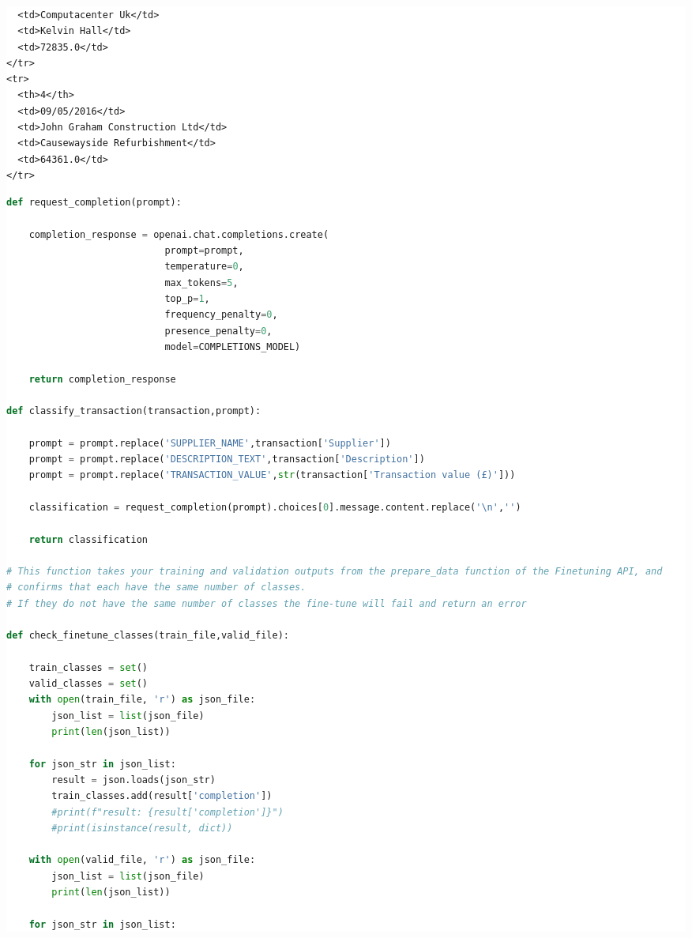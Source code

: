       <td>Computacenter Uk</td>
      <td>Kelvin Hall</td>
      <td>72835.0</td>
    </tr>
    <tr>
      <th>4</th>
      <td>09/05/2016</td>
      <td>John Graham Construction Ltd</td>
      <td>Causewayside Refurbishment</td>
      <td>64361.0</td>
    </tr>
  </tbody>
</table>
</div>




```python
def request_completion(prompt):

    completion_response = openai.chat.completions.create(
                            prompt=prompt,
                            temperature=0,
                            max_tokens=5,
                            top_p=1,
                            frequency_penalty=0,
                            presence_penalty=0,
                            model=COMPLETIONS_MODEL)

    return completion_response

def classify_transaction(transaction,prompt):

    prompt = prompt.replace('SUPPLIER_NAME',transaction['Supplier'])
    prompt = prompt.replace('DESCRIPTION_TEXT',transaction['Description'])
    prompt = prompt.replace('TRANSACTION_VALUE',str(transaction['Transaction value (£)']))

    classification = request_completion(prompt).choices[0].message.content.replace('\n','')

    return classification

# This function takes your training and validation outputs from the prepare_data function of the Finetuning API, and
# confirms that each have the same number of classes.
# If they do not have the same number of classes the fine-tune will fail and return an error

def check_finetune_classes(train_file,valid_file):

    train_classes = set()
    valid_classes = set()
    with open(train_file, 'r') as json_file:
        json_list = list(json_file)
        print(len(json_list))

    for json_str in json_list:
        result = json.loads(json_str)
        train_classes.add(result['completion'])
        #print(f"result: {result['completion']}")
        #print(isinstance(result, dict))

    with open(valid_file, 'r') as json_file:
        json_list = list(json_file)
        print(len(json_list))

    for json_str in json_list:
```